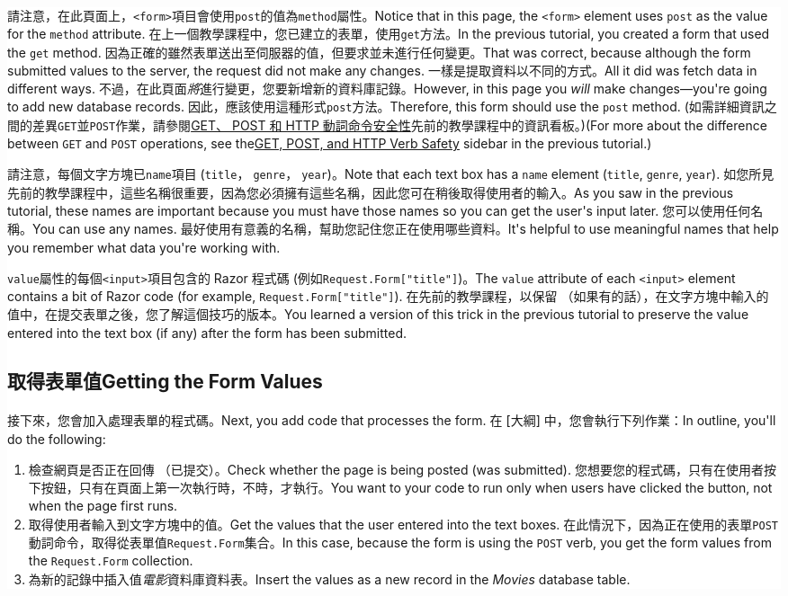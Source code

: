 <span data-ttu-id="f171d-135">請注意，在此頁面上，`<form>`項目會使用`post`的值為`method`屬性。</span><span class="sxs-lookup"><span data-stu-id="f171d-135">Notice that in this page, the `<form>` element uses `post` as the value for the `method` attribute.</span></span> <span data-ttu-id="f171d-136">在上一個教學課程中，您已建立的表單，使用`get`方法。</span><span class="sxs-lookup"><span data-stu-id="f171d-136">In the previous tutorial, you created a form that used the `get` method.</span></span> <span data-ttu-id="f171d-137">因為正確的雖然表單送出至伺服器的值，但要求並未進行任何變更。</span><span class="sxs-lookup"><span data-stu-id="f171d-137">That was correct, because although the form submitted values to the server, the request did not make any changes.</span></span> <span data-ttu-id="f171d-138">一樣是提取資料以不同的方式。</span><span class="sxs-lookup"><span data-stu-id="f171d-138">All it did was fetch data in different ways.</span></span> <span data-ttu-id="f171d-139">不過，在此頁面*將*進行變更，您要新增新的資料庫記錄。</span><span class="sxs-lookup"><span data-stu-id="f171d-139">However, in this page you *will* make changes—you're going to add new database records.</span></span> <span data-ttu-id="f171d-140">因此，應該使用這種形式`post`方法。</span><span class="sxs-lookup"><span data-stu-id="f171d-140">Therefore, this form should use the `post` method.</span></span> <span data-ttu-id="f171d-141">(如需詳細資訊之間的差異`GET`並`POST`作業，請參閱[GET、 POST 和 HTTP 動詞命令安全性](https://go.microsoft.com/fwlink/?LinkId=251581#GET,_POST,_and_HTTP_Verb_Safety)先前的教學課程中的資訊看板。)</span><span class="sxs-lookup"><span data-stu-id="f171d-141">(For more about the difference between `GET` and `POST` operations, see the[GET, POST, and HTTP Verb Safety](https://go.microsoft.com/fwlink/?LinkId=251581#GET,_POST,_and_HTTP_Verb_Safety) sidebar in the previous tutorial.)</span></span>

<span data-ttu-id="f171d-142">請注意，每個文字方塊已`name`項目 (`title`， `genre`， `year`)。</span><span class="sxs-lookup"><span data-stu-id="f171d-142">Note that each text box has a `name` element (`title`, `genre`, `year`).</span></span> <span data-ttu-id="f171d-143">如您所見先前的教學課程中，這些名稱很重要，因為您必須擁有這些名稱，因此您可在稍後取得使用者的輸入。</span><span class="sxs-lookup"><span data-stu-id="f171d-143">As you saw in the previous tutorial, these names are important because you must have those names so you can get the user's input later.</span></span> <span data-ttu-id="f171d-144">您可以使用任何名稱。</span><span class="sxs-lookup"><span data-stu-id="f171d-144">You can use any names.</span></span> <span data-ttu-id="f171d-145">最好使用有意義的名稱，幫助您記住您正在使用哪些資料。</span><span class="sxs-lookup"><span data-stu-id="f171d-145">It's helpful to use meaningful names that help you remember what data you're working with.</span></span>

<span data-ttu-id="f171d-146">`value`屬性的每個`<input>`項目包含的 Razor 程式碼 (例如`Request.Form["title"]`)。</span><span class="sxs-lookup"><span data-stu-id="f171d-146">The `value` attribute of each `<input>` element contains a bit of Razor code (for example, `Request.Form["title"]`).</span></span> <span data-ttu-id="f171d-147">在先前的教學課程，以保留 （如果有的話），在文字方塊中輸入的值中，在提交表單之後，您了解這個技巧的版本。</span><span class="sxs-lookup"><span data-stu-id="f171d-147">You learned a version of this trick in the previous tutorial to preserve the value entered into the text box (if any) after the form has been submitted.</span></span>

## <a name="getting-the-form-values"></a><span data-ttu-id="f171d-148">取得表單值</span><span class="sxs-lookup"><span data-stu-id="f171d-148">Getting the Form Values</span></span>

<span data-ttu-id="f171d-149">接下來，您會加入處理表單的程式碼。</span><span class="sxs-lookup"><span data-stu-id="f171d-149">Next, you add code that processes the form.</span></span> <span data-ttu-id="f171d-150">在 [大綱] 中，您會執行下列作業：</span><span class="sxs-lookup"><span data-stu-id="f171d-150">In outline, you'll do the following:</span></span>

1. <span data-ttu-id="f171d-151">檢查網頁是否正在回傳 （已提交）。</span><span class="sxs-lookup"><span data-stu-id="f171d-151">Check whether the page is being posted (was submitted).</span></span> <span data-ttu-id="f171d-152">您想要您的程式碼，只有在使用者按下按鈕，只有在頁面上第一次執行時，不時，才執行。</span><span class="sxs-lookup"><span data-stu-id="f171d-152">You want to your code to run only when users have clicked the button, not when the page first runs.</span></span>
2. <span data-ttu-id="f171d-153">取得使用者輸入到文字方塊中的值。</span><span class="sxs-lookup"><span data-stu-id="f171d-153">Get the values that the user entered into the text boxes.</span></span> <span data-ttu-id="f171d-154">在此情況下，因為正在使用的表單`POST`動詞命令，取得從表單值`Request.Form`集合。</span><span class="sxs-lookup"><span data-stu-id="f171d-154">In this case, because the form is using the `POST` verb, you get the form values from the `Request.Form` collection.</span></span>
3. <span data-ttu-id="f171d-155">為新的記錄中插入值*電影*資料庫資料表。</span><span class="sxs-lookup"><span data-stu-id="f171d-155">Insert the values as a new record in the *Movies* database table.</span></span>
